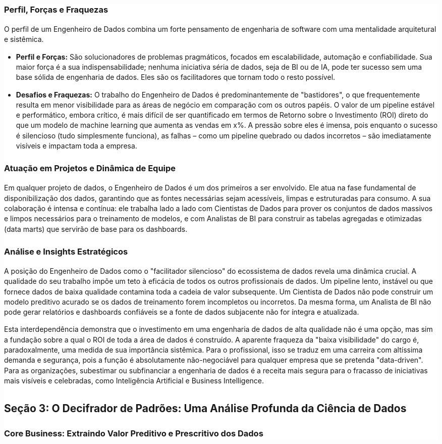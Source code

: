 
### Perfil, Forças e Fraquezas

O perfil de um Engenheiro de Dados combina um forte pensamento de engenharia de software com uma mentalidade arquitetural e sistêmica.

- **Perfil e Forças:** São solucionadores de problemas pragmáticos, focados em escalabilidade, automação e confiabilidade. Sua maior força é a sua indispensabilidade; nenhuma iniciativa séria de dados, seja de BI ou de IA, pode ter sucesso sem uma base sólida de engenharia de dados. Eles são os facilitadores que tornam todo o resto possível.
    
- **Desafios e Fraquezas:** O trabalho do Engenheiro de Dados é predominantemente de "bastidores", o que frequentemente resulta em menor visibilidade para as áreas de negócio em comparação com os outros papéis. O valor de um pipeline estável e performático, embora crítico, é mais difícil de ser quantificado em termos de Retorno sobre o Investimento (ROI) direto do que um modelo de machine learning que aumenta as vendas em x%. A pressão sobre eles é imensa, pois enquanto o sucesso é silencioso (tudo simplesmente funciona), as falhas – como um pipeline quebrado ou dados incorretos – são imediatamente visíveis e impactam toda a empresa.
    

### Atuação em Projetos e Dinâmica de Equipe

Em qualquer projeto de dados, o Engenheiro de Dados é um dos primeiros a ser envolvido. Ele atua na fase fundamental de disponibilização dos dados, garantindo que as fontes necessárias sejam acessíveis, limpas e estruturadas para consumo. A sua colaboração é intensa e contínua: ele trabalha lado a lado com Cientistas de Dados para prover os conjuntos de dados massivos e limpos necessários para o treinamento de modelos, e com Analistas de BI para construir as tabelas agregadas e otimizadas (data marts) que servirão de base para os dashboards.

### Análise e Insights Estratégicos

A posição do Engenheiro de Dados como o "facilitador silencioso" do ecossistema de dados revela uma dinâmica crucial. A qualidade do seu trabalho impõe um teto à eficácia de todos os outros profissionais de dados. Um pipeline lento, instável ou que fornece dados de baixa qualidade contamina toda a cadeia de valor subsequente. Um Cientista de Dados não pode construir um modelo preditivo acurado se os dados de treinamento forem incompletos ou incorretos. Da mesma forma, um Analista de BI não pode gerar relatórios e dashboards confiáveis se a fonte de dados subjacente não for íntegra e atualizada.

Esta interdependência demonstra que o investimento em uma engenharia de dados de alta qualidade não é uma opção, mas sim a fundação sobre a qual o ROI de toda a área de dados é construído. A aparente fraqueza da "baixa visibilidade" do cargo é, paradoxalmente, uma medida de sua importância sistêmica. Para o profissional, isso se traduz em uma carreira com altíssima demanda e segurança, pois a função é absolutamente não-negociável para qualquer empresa que se pretenda "data-driven". Para as organizações, subestimar ou subfinanciar a engenharia de dados é a receita mais segura para o fracasso de iniciativas mais visíveis e celebradas, como Inteligência Artificial e Business Intelligence.

## Seção 3: O Decifrador de Padrões: Uma Análise Profunda da Ciência de Dados

### Core Business: Extraindo Valor Preditivo e Prescritivo dos Dados
